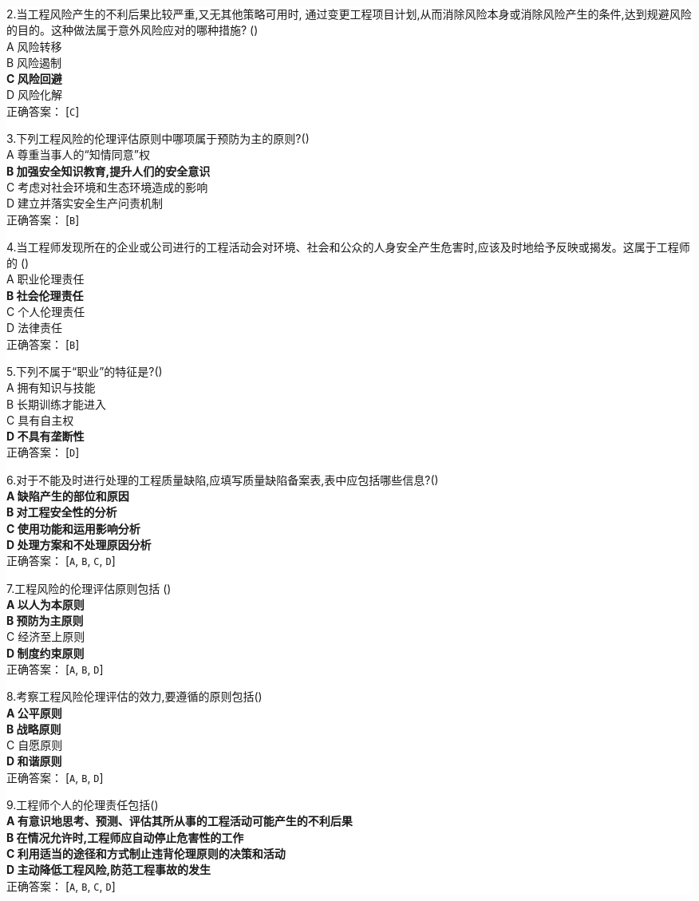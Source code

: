 2.当工程风险产生的不利后果比较严重,又无其他策略可用时, 通过变更工程项目计划,从而消除风险本身或消除风险产生的条件,达到规避风险的目的。这种做法属于意外风险应对的哪种措施? ()  
A 风险转移  
B 风险遏制  
**C 风险回避**  
D 风险化解  
正确答案： [`C`]  

3.下列工程风险的伦理评估原则中哪项属于预防为主的原则?()  
A 尊重当事人的“知情同意”权  
**B 加强安全知识教育,提升人们的安全意识**  
C 考虑对社会环境和生态环境造成的影响  
D 建立并落实安全生产问责机制  
正确答案： [`B`]  

4.当工程师发现所在的企业或公司进行的工程活动会对环境、社会和公众的人身安全产生危害时,应该及时地给予反映或揭发。这属于工程师的 ()  
A 职业伦理责任  
**B 社会伦理责任**  
C 个人伦理责任  
D 法律责任  
正确答案： [`B`]  

5.下列不属于“职业”的特征是?()  
A 拥有知识与技能  
B 长期训练才能进入  
C 具有自主权  
**D 不具有垄断性**  
正确答案： [`D`]  

6.对于不能及时进行处理的工程质量缺陷,应填写质量缺陷备案表,表中应包括哪些信息?()  
**A 缺陷产生的部位和原因  
B 对工程安全性的分析  
C 使用功能和运用影响分析  
D 处理方案和不处理原因分析**  
正确答案： [`A`, `B`, `C`, `D`]  

7.工程风险的伦理评估原则包括 ()  
**A 以人为本原则  
B 预防为主原则**  
C 经济至上原则  
**D 制度约束原则**  
正确答案： [`A`, `B`, `D`]  

8.考察工程风险伦理评估的效力,要遵循的原则包括()  
**A 公平原则**  
**B 战略原则**  
C 自愿原则  
**D 和谐原则**  
正确答案： [`A`, `B`, `D`]  

9.工程师个人的伦理责任包括()  
**A 有意识地思考、预测、评估其所从事的工程活动可能产生的不利后果  
B 在情况允许时,工程师应自动停止危害性的工作  
C 利用适当的途径和方式制止违背伦理原则的决策和活动  
D 主动降低工程风险,防范工程事故的发生**  
正确答案： [`A`, `B`, `C`, `D`]  
